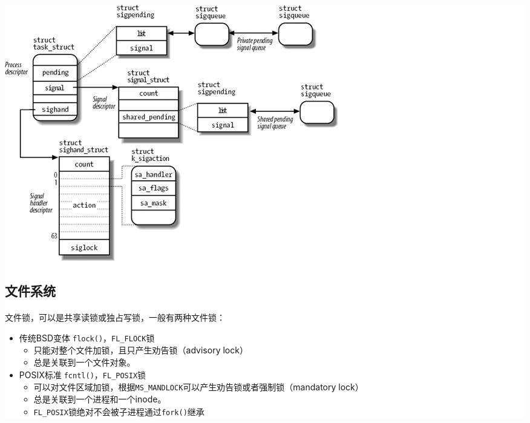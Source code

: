 ![](/assets/blog-images/utlk_signal.png)

## 文件系统

文件锁，可以是共享读锁或独占写锁，一般有两种文件锁：

-   传统BSD变体 `flock()`，`FL_FLOCK`锁
    -   只能对整个文件加锁，且只产生劝告锁（advisory lock）
    -   总是关联到一个文件对象。
-   POSIX标准 `fcntl()`，`FL_POSIX`锁
    -   可以对文件区域加锁，根据`MS_MANDLOCK`可以产生劝告锁或者强制锁（mandatory lock）
    -   总是关联到一个进程和一个inode。
    -   `FL_POSIX`锁绝对不会被子进程通过`fork()`继承
